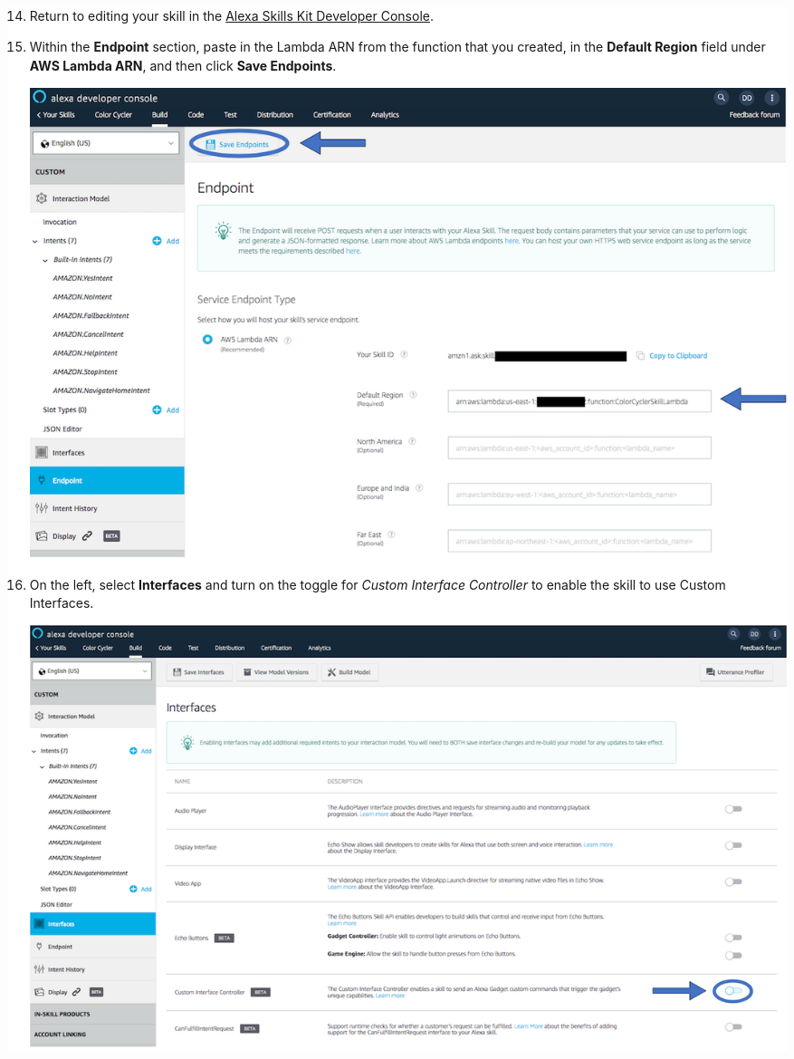 14. Return to editing your skill in the [Alexa Skills Kit Developer Console](https://developer.amazon.com/alexa/console/ask).
15. Within the **Endpoint** section, paste in the Lambda ARN from the function that you created, in the **Default Region** field under **AWS Lambda ARN**, and then click **Save Endpoints**.

    ![Skill Creation Screenshot 13](../../../docs/_static/images/colorcycler_skill_creation_screenshot_13.png)

14. On the left, select **Interfaces** and turn on the toggle for *Custom Interface Controller* to enable the skill to use Custom Interfaces.

    ![Skill Creation Screenshot 14](../../../docs/_static/images/colorcycler_skill_creation_screenshot_14.png)
